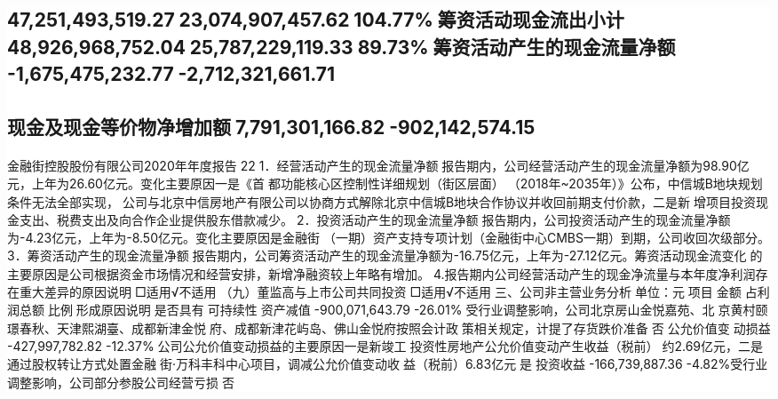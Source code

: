 47,251,493,519.27
23,074,907,457.62
104.77%
筹资活动现金流出小计
48,926,968,752.04
25,787,229,119.33
89.73%
筹资活动产生的现金流量净额
-1,675,475,232.77
-2,712,321,661.71
--
现金及现金等价物净增加额
7,791,301,166.82
-902,142,574.15
--
金融街控股股份有限公司2020年年度报告
22
1．经营活动产生的现金流量净额
报告期内，公司经营活动产生的现金流量净额为98.90亿元，上年为26.60亿元。变化主要原因一是《首
都功能核心区控制性详细规划（街区层面）
（2018年~2035年）》公布，中信城B地块规划条件无法全部实现，
公司与北京中信房地产有限公司以协商方式解除北京中信城B地块合作协议并收回前期支付价款，二是新
增项目投资现金支出、税费支出及向合作企业提供股东借款减少。
2．投资活动产生的现金流量净额
报告期内，公司投资活动产生的现金流量净额为-4.23亿元，上年为-8.50亿元。变化主要原因是金融街
（一期）资产支持专项计划（金融街中心CMBS一期）到期，公司收回次级部分。
3．筹资活动产生的现金流量净额
报告期内，公司筹资活动产生的现金流量净额为-16.75亿元，上年为-27.12亿元。筹资活动现金流变化
的主要原因是公司根据资金市场情况和经营安排，新增净融资较上年略有增加。
4.报告期内公司经营活动产生的现金净流量与本年度净利润存在重大差异的原因说明
□适用√不适用
（九）董监高与上市公司共同投资
□适用√不适用
三、公司非主营业务分析
单位：元
项目
金额
占利润总额
比例
形成原因说明
是否具有
可持续性
资产减值
-900,071,643.79
-26.01%
受行业调整影响，公司北京房山金悦嘉苑、北
京黄村颐璟春秋、天津熙湖臺、成都新津金悦
府、成都新津花屿岛、佛山金悦府按照会计政
策相关规定，计提了存货跌价准备
否
公允价值变
动损益
-427,997,782.82
-12.37%
公司公允价值变动损益的主要原因一是新竣工
投资性房地产公允价值变动产生收益（税前）
约2.69亿元，二是通过股权转让方式处置金融
街·万科丰科中心项目，调减公允价值变动收
益（税前）6.83亿元
是
投资收益
-166,739,887.36
-4.82%受行业调整影响，公司部分参股公司经营亏损
否